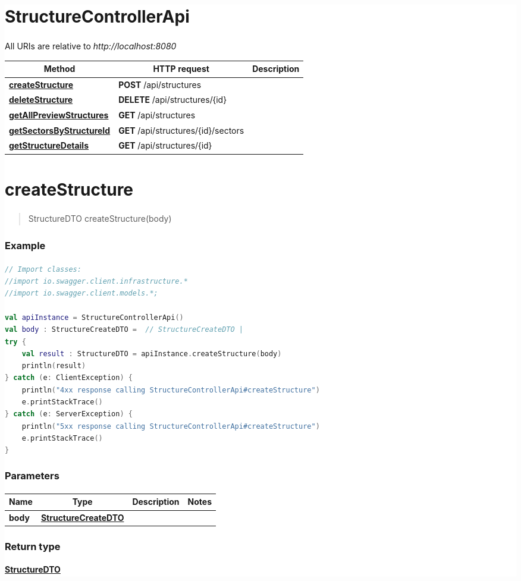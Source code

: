 # StructureControllerApi

All URIs are relative to *http://localhost:8080*

Method | HTTP request | Description
------------- | ------------- | -------------
[**createStructure**](StructureControllerApi.md#createStructure) | **POST** /api/structures | 
[**deleteStructure**](StructureControllerApi.md#deleteStructure) | **DELETE** /api/structures/{id} | 
[**getAllPreviewStructures**](StructureControllerApi.md#getAllPreviewStructures) | **GET** /api/structures | 
[**getSectorsByStructureId**](StructureControllerApi.md#getSectorsByStructureId) | **GET** /api/structures/{id}/sectors | 
[**getStructureDetails**](StructureControllerApi.md#getStructureDetails) | **GET** /api/structures/{id} | 

<a name="createStructure"></a>
# **createStructure**
> StructureDTO createStructure(body)



### Example
```kotlin
// Import classes:
//import io.swagger.client.infrastructure.*
//import io.swagger.client.models.*;

val apiInstance = StructureControllerApi()
val body : StructureCreateDTO =  // StructureCreateDTO | 
try {
    val result : StructureDTO = apiInstance.createStructure(body)
    println(result)
} catch (e: ClientException) {
    println("4xx response calling StructureControllerApi#createStructure")
    e.printStackTrace()
} catch (e: ServerException) {
    println("5xx response calling StructureControllerApi#createStructure")
    e.printStackTrace()
}
```

### Parameters

Name | Type | Description  | Notes
------------- | ------------- | ------------- | -------------
 **body** | [**StructureCreateDTO**](StructureCreateDTO.md)|  |

### Return type

[**StructureDTO**](StructureDTO.md)
